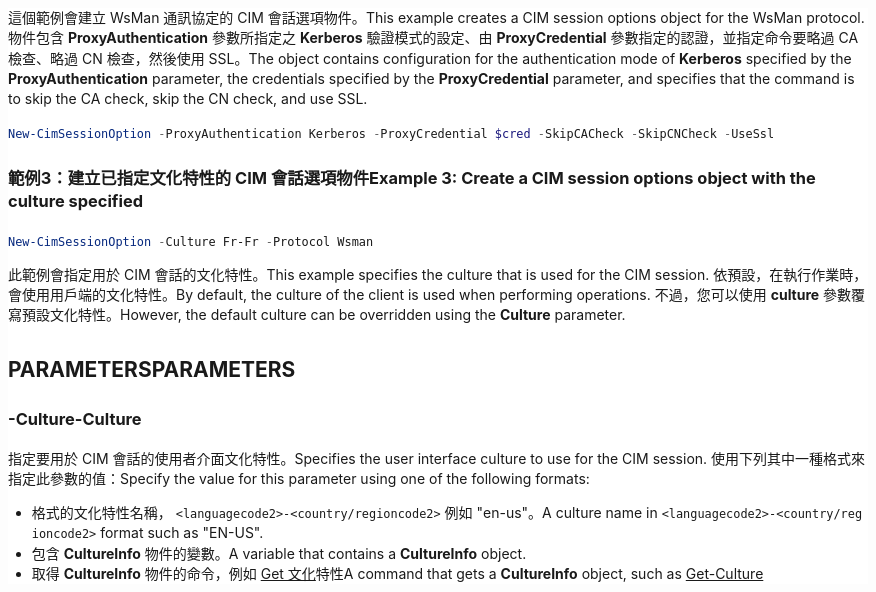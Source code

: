 <span data-ttu-id="0d4df-121">這個範例會建立 WsMan 通訊協定的 CIM 會話選項物件。</span><span class="sxs-lookup"><span data-stu-id="0d4df-121">This example creates a CIM session options object for the WsMan protocol.</span></span> <span data-ttu-id="0d4df-122">物件包含 **ProxyAuthentication** 參數所指定之 **Kerberos** 驗證模式的設定、由 **ProxyCredential** 參數指定的認證，並指定命令要略過 CA 檢查、略過 CN 檢查，然後使用 SSL。</span><span class="sxs-lookup"><span data-stu-id="0d4df-122">The object contains configuration for the authentication mode of **Kerberos** specified by the **ProxyAuthentication** parameter, the credentials specified by the **ProxyCredential** parameter, and specifies that the command is to skip the CA check, skip the CN check, and use SSL.</span></span>

```powershell
New-CimSessionOption -ProxyAuthentication Kerberos -ProxyCredential $cred -SkipCACheck -SkipCNCheck -UseSsl
```

### <span data-ttu-id="0d4df-123">範例3：建立已指定文化特性的 CIM 會話選項物件</span><span class="sxs-lookup"><span data-stu-id="0d4df-123">Example 3: Create a CIM session options object with the culture specified</span></span>

```powershell
New-CimSessionOption -Culture Fr-Fr -Protocol Wsman
```

<span data-ttu-id="0d4df-124">此範例會指定用於 CIM 會話的文化特性。</span><span class="sxs-lookup"><span data-stu-id="0d4df-124">This example specifies the culture that is used for the CIM session.</span></span> <span data-ttu-id="0d4df-125">依預設，在執行作業時，會使用用戶端的文化特性。</span><span class="sxs-lookup"><span data-stu-id="0d4df-125">By default, the culture of the client is used when performing operations.</span></span> <span data-ttu-id="0d4df-126">不過，您可以使用 **culture** 參數覆寫預設文化特性。</span><span class="sxs-lookup"><span data-stu-id="0d4df-126">However, the default culture can be overridden using the **Culture** parameter.</span></span>

## <span data-ttu-id="0d4df-127">PARAMETERS</span><span class="sxs-lookup"><span data-stu-id="0d4df-127">PARAMETERS</span></span>

### <span data-ttu-id="0d4df-128">-Culture</span><span class="sxs-lookup"><span data-stu-id="0d4df-128">-Culture</span></span>

<span data-ttu-id="0d4df-129">指定要用於 CIM 會話的使用者介面文化特性。</span><span class="sxs-lookup"><span data-stu-id="0d4df-129">Specifies the user interface culture to use for the CIM session.</span></span> <span data-ttu-id="0d4df-130">使用下列其中一種格式來指定此參數的值：</span><span class="sxs-lookup"><span data-stu-id="0d4df-130">Specify the value for this parameter using one of the following formats:</span></span>

- <span data-ttu-id="0d4df-131">格式的文化特性名稱， `<languagecode2>-<country/regioncode2>` 例如 "en-us"。</span><span class="sxs-lookup"><span data-stu-id="0d4df-131">A culture name in `<languagecode2>-<country/regioncode2>` format such as "EN-US".</span></span>
- <span data-ttu-id="0d4df-132">包含 **CultureInfo** 物件的變數。</span><span class="sxs-lookup"><span data-stu-id="0d4df-132">A variable that contains a **CultureInfo** object.</span></span>
- <span data-ttu-id="0d4df-133">取得 **CultureInfo** 物件的命令，例如 [Get 文化](../Microsoft.PowerShell.Utility/Get-Culture.md)特性</span><span class="sxs-lookup"><span data-stu-id="0d4df-133">A command that gets a **CultureInfo** object, such as [Get-Culture](../Microsoft.PowerShell.Utility/Get-Culture.md)</span></span>
